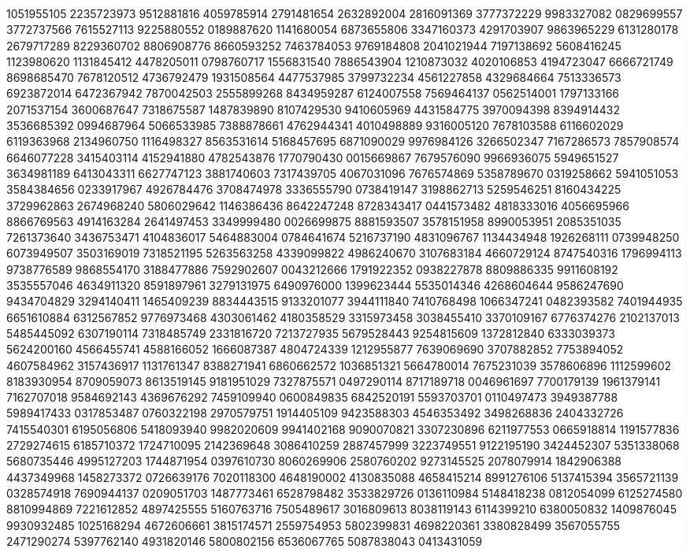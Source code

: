 1051955105 2235723973 9512881816 4059785914 2791481654 2632892004 2816091369 3777372229 9983327082 0829699557
3772737566 7615527113 9225880552 0189887620 1141680054 6873655806 3347160373 4291703907 9863965229 6131280178
2679717289 8229360702 8806908776 8660593252 7463784053 9769184808 2041021944 7197138692 5608416245 1123980620
1131845412 4478205011 0798760717 1556831540 7886543904 1210873032 4020106853 4194723047 6666721749 8698685470
7678120512 4736792479 1931508564 4477537985 3799732234 4561227858 4329684664 7513336573 6923872014 6472367942
7870042503 2555899268 8434959287 6124007558 7569464137 0562514001 1797133166 2071537154 3600687647 7318675587
1487839890 8107429530 9410605969 4431584775 3970094398 8394914432 3536685392 0994687964 5066533985 7388878661
4762944341 4010498889 9316005120 7678103588 6116602029 6119363968 2134960750 1116498327 8563531614 5168457695
6871090029 9976984126 3266502347 7167286573 7857908574 6646077228 3415403114 4152941880 4782543876 1770790430
0015669867 7679576090 9966936075 5949651527 3634981189 6413043311 6627747123 3881740603 7317439705 4067031096
7676574869 5358789670 0319258662 5941051053 3584384656 0233917967 4926784476 3708474978 3336555790 0738419147
3198862713 5259546251 8160434225 3729962863 2674968240 5806029642 1146386436 8642247248 8728343417 0441573482
4818333016 4056695966 8866769563 4914163284 2641497453 3349999480 0026699875 8881593507 3578151958 8990053951
2085351035 7261373640 3436753471 4104836017 5464883004 0784641674 5216737190 4831096767 1134434948 1926268111
0739948250 6073949507 3503169019 7318521195 5263563258 4339099822 4986240670 3107683184 4660729124 8747540316
1796994113 9738776589 9868554170 3188477886 7592902607 0043212666 1791922352 0938227878 8809886335 9911608192
3535557046 4634911320 8591897961 3279131975 6490976000 1399623444 5535014346 4268604644 9586247690 9434704829
3294140411 1465409239 8834443515 9133201077 3944111840 7410768498 1066347241 0482393582 7401944935 6651610884
6312567852 9776973468 4303061462 4180358529 3315973458 3038455410 3370109167 6776374276 2102137013 5485445092
6307190114 7318485749 2331816720 7213727935 5679528443 9254815609 1372812840 6333039373 5624200160 4566455741
4588166052 1666087387 4804724339 1212955877 7639069690 3707882852 7753894052 4607584962 3157436917 1131761347
8388271941 6860662572 1036851321 5664780014 7675231039 3578606896 1112599602 8183930954 8709059073 8613519145
9181951029 7327875571 0497290114 8717189718 0046961697 7700179139 1961379141 7162707018 9584692143 4369676292
7459109940 0600849835 6842520191 5593703701 0110497473 3949387788 5989417433 0317853487 0760322198 2970579751
1914405109 9423588303 4546353492 3498268836 2404332726 7415540301 6195056806 5418093940 9982020609 9941402168
9090070821 3307230896 6211977553 0665918814 1191577836 2729274615 6185710372 1724710095 2142369648 3086410259
2887457999 3223749551 9122195190 3424452307 5351338068 5680735446 4995127203 1744871954 0397610730 8060269906
2580760202 9273145525 2078079914 1842906388 4437349968 1458273372 0726639176 7020118300 4648190002 4130835088
4658415214 8991276106 5137415394 3565721139 0328574918 7690944137 0209051703 1487773461 6528798482 3533829726
0136110984 5148418238 0812054099 6125274580 8810994869 7221612852 4897425555 5160763716 7505489617 3016809613
8038119143 6114399210 6380050832 1409876045 9930932485 1025168294 4672606661 3815174571 2559754953 5802399831
4698220361 3380828499 3567055755 2471290274 5397762140 4931820146 5800802156 6536067765 5087838043 0413431059